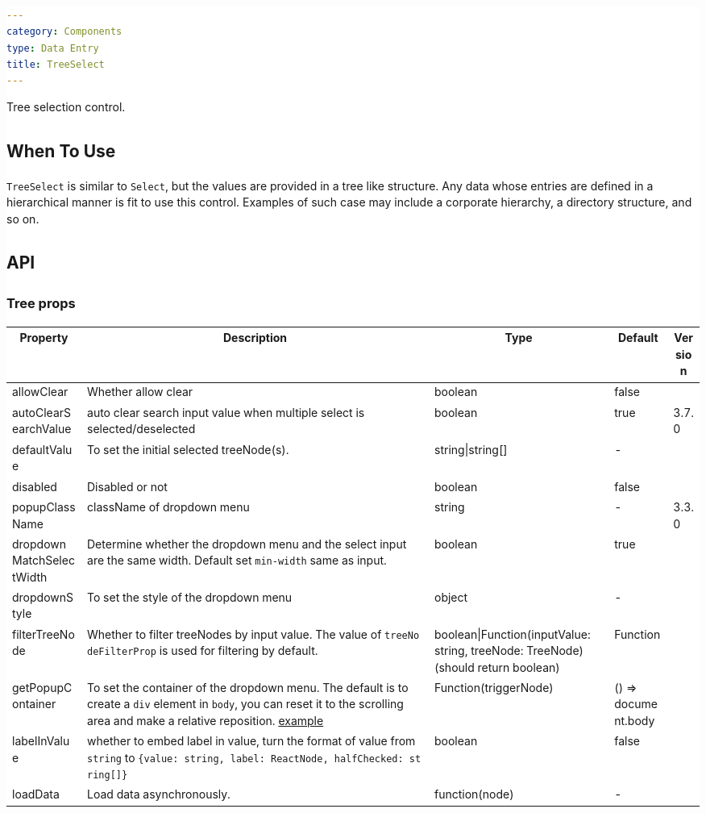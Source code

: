 ```yaml
---
category: Components
type: Data Entry
title: TreeSelect
---
```


Tree selection control.

## When To Use

`TreeSelect` is similar to `Select`, but the values are provided in a tree like structure. Any data whose entries are defined in a hierarchical manner is fit to use this control. Examples of such case may include a corporate hierarchy, a directory structure, and so on.

## API

### Tree props

| Property                 | Description                                                                                                                                                                                                                                                | Type                                                                              | Default                             | Version |
| ------------------------ | ---------------------------------------------------------------------------------------------------------------------------------------------------------------------------------------------------------------------------------------------------------- | --------------------------------------------------------------------------------- | ----------------------------------- | ------- |
| allowClear               | Whether allow clear                                                                                                                                                                                                                                        | boolean                                                                           | false                               |         |
| autoClearSearchValue     | auto clear search input value when multiple select is selected/deselected                                                                                                                                                                                  | boolean                                                                           | true                                | 3.7.0   |
| defaultValue             | To set the initial selected treeNode(s).                                                                                                                                                                                                                   | string\|string\[]                                                                 | -                                   |         |
| disabled                 | Disabled or not                                                                                                                                                                                                                                            | boolean                                                                           | false                               |         |
| popupClassName           | className of dropdown menu                                                                                                                                                                                                                                 | string                                                                            | -                                   | 3.3.0   |
| dropdownMatchSelectWidth | Determine whether the dropdown menu and the select input are the same width. Default set `min-width` same as input.                                                                                                                                        | boolean                                                                           | true                                |         |
| dropdownStyle            | To set the style of the dropdown menu                                                                                                                                                                                                                      | object                                                                            | -                                   |         |
| filterTreeNode           | Whether to filter treeNodes by input value. The value of `treeNodeFilterProp` is used for filtering by default.                                                                                                                                            | boolean\|Function(inputValue: string, treeNode: TreeNode) (should return boolean) | Function                            |         |
| getPopupContainer        | To set the container of the dropdown menu. The default is to create a `div` element in `body`, you can reset it to the scrolling area and make a relative reposition. [example](https://codepen.io/afc163/pen/zEjNOy?editors=0010)                         | Function(triggerNode)                                                             | () => document.body                 |         |
| labelInValue             | whether to embed label in value, turn the format of value from `string` to `{value: string, label: ReactNode, halfChecked: string[]}`                                                                                                                      | boolean                                                                           | false                               |         |
| loadData                 | Load data asynchronously.                                                                                                                                                                                                                                  | function(node)                                                                    | -                                   |         |